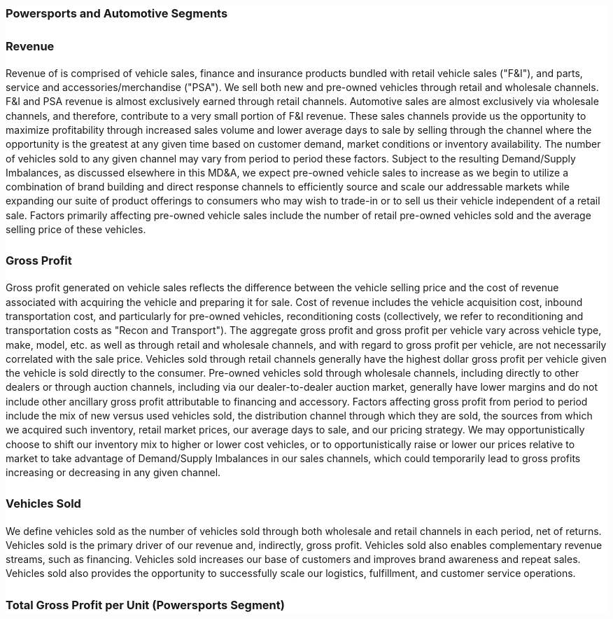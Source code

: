 ### **Powersports and Automotive Segments**

### Revenue

Revenue of is comprised of vehicle sales, finance and insurance products bundled with retail vehicle sales ("F&I"), and parts, service and accessories/merchandise ("PSA"). We sell both new and pre-owned vehicles through retail and wholesale channels. F&I and PSA revenue is almost exclusively earned through retail channels. Automotive sales are almost exclusively via wholesale channels, and therefore, contribute to a very small portion of F&I revenue. These sales channels provide us the opportunity to maximize profitability through increased sales volume and lower average days to sale by selling through the channel where the opportunity is the greatest at any given time based on customer demand, market conditions or inventory availability. The number of vehicles sold to any given channel may vary from period to period these factors. Subject to the resulting Demand/Supply Imbalances, as discussed elsewhere in this MD&A, we expect pre-owned vehicle sales to increase as we begin to utilize a combination of brand building and direct response channels to efficiently source and scale our addressable markets while expanding our suite of product offerings to consumers who may wish to trade-in or to sell us their vehicle independent of a retail sale. Factors primarily affecting pre-owned vehicle sales include the number of retail pre-owned vehicles sold and the average selling price of these vehicles.

### Gross Profit

Gross profit generated on vehicle sales reflects the difference between the vehicle selling price and the cost of revenue associated with acquiring the vehicle and preparing it for sale. Cost of revenue includes the vehicle acquisition cost, inbound transportation cost, and particularly for pre-owned vehicles, reconditioning costs (collectively, we refer to reconditioning and transportation costs as "Recon and Transport"). The aggregate gross profit and gross profit per vehicle vary across vehicle type, make, model, etc. as well as through retail and wholesale channels, and with regard to gross profit per vehicle, are not necessarily correlated with the sale price. Vehicles sold through retail channels generally have the highest dollar gross profit per vehicle given the vehicle is sold directly to the consumer. Pre-owned vehicles sold through wholesale channels, including directly to other dealers or through auction channels, including via our dealer-to-dealer auction market, generally have lower margins and do not include other ancillary gross profit attributable to financing and accessory. Factors affecting gross profit from period to period include the mix of new versus used vehicles sold, the distribution channel through which they are sold, the sources from which we acquired such inventory, retail market prices, our average days to sale, and our pricing strategy. We may opportunistically choose to shift our inventory mix to higher or lower cost vehicles, or to opportunistically raise or lower our prices relative to market to take advantage of Demand/Supply Imbalances in our sales channels, which could temporarily lead to gross profits increasing or decreasing in any given channel.

### Vehicles Sold

We define vehicles sold as the number of vehicles sold through both wholesale and retail channels in each period, net of returns. Vehicles sold is the primary driver of our revenue and, indirectly, gross profit. Vehicles sold also enables complementary revenue streams, such as financing. Vehicles sold increases our base of customers and improves brand awareness and repeat sales. Vehicles sold also provides the opportunity to successfully scale our logistics, fulfillment, and customer service operations.

### Total Gross Profit per Unit (Powersports Segment)

